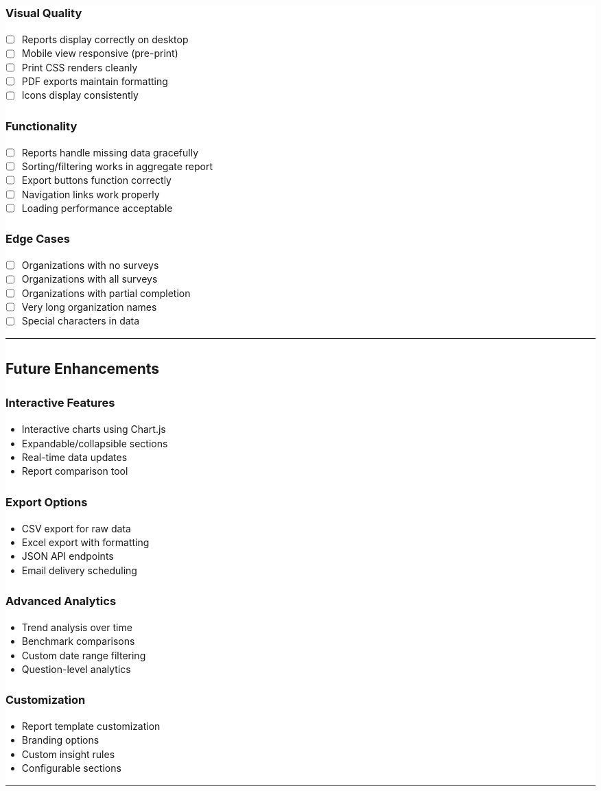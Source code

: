 ### Visual Quality
- [ ] Reports display correctly on desktop
- [ ] Mobile view responsive (pre-print)
- [ ] Print CSS renders cleanly
- [ ] PDF exports maintain formatting
- [ ] Icons display consistently

### Functionality
- [ ] Reports handle missing data gracefully
- [ ] Sorting/filtering works in aggregate report
- [ ] Export buttons function correctly
- [ ] Navigation links work properly
- [ ] Loading performance acceptable

### Edge Cases
- [ ] Organizations with no surveys
- [ ] Organizations with all surveys
- [ ] Organizations with partial completion
- [ ] Very long organization names
- [ ] Special characters in data

---

## Future Enhancements

### Interactive Features
- Interactive charts using Chart.js
- Expandable/collapsible sections
- Real-time data updates
- Report comparison tool

### Export Options
- CSV export for raw data
- Excel export with formatting
- JSON API endpoints
- Email delivery scheduling

### Advanced Analytics
- Trend analysis over time
- Benchmark comparisons
- Custom date range filtering
- Question-level analytics

### Customization
- Report template customization
- Branding options
- Custom insight rules
- Configurable sections

---
